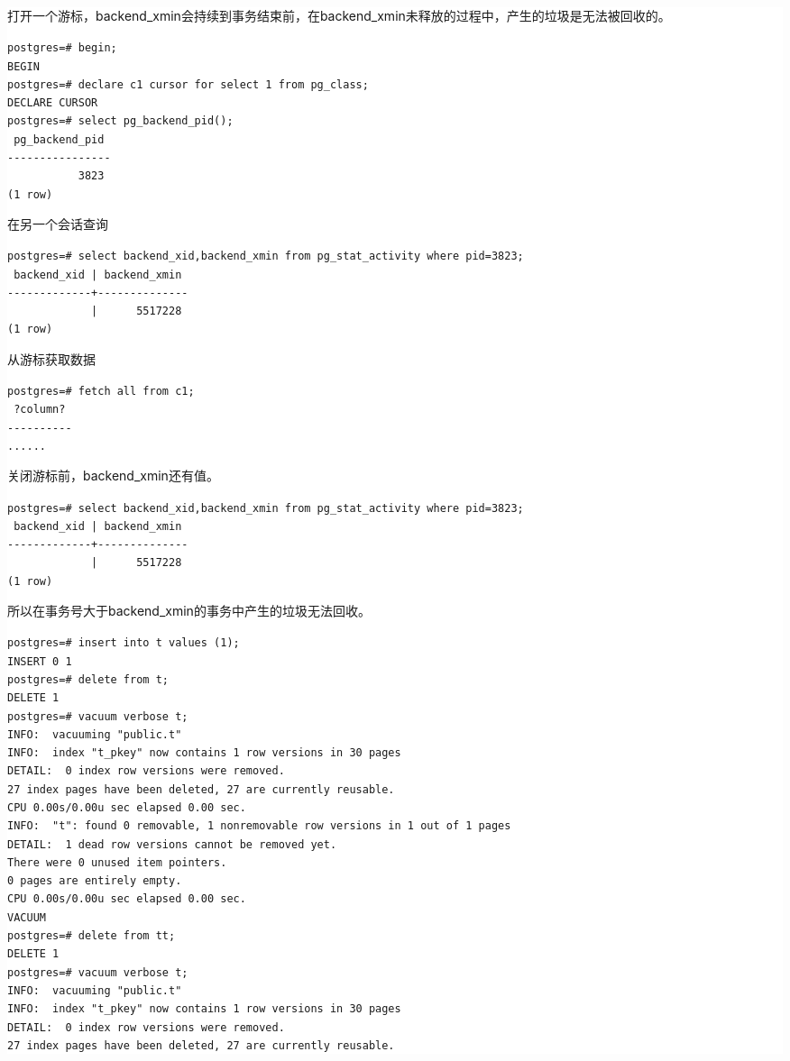 打开一个游标，backend_xmin会持续到事务结束前，在backend_xmin未释放的过程中，产生的垃圾是无法被回收的。  
  
```  
postgres=# begin;  
BEGIN  
postgres=# declare c1 cursor for select 1 from pg_class;  
DECLARE CURSOR  
postgres=# select pg_backend_pid();  
 pg_backend_pid   
----------------  
           3823  
(1 row)  
```  
  
在另一个会话查询  
  
```  
postgres=# select backend_xid,backend_xmin from pg_stat_activity where pid=3823;  
 backend_xid | backend_xmin   
-------------+--------------  
             |      5517228  
(1 row)  
```  
  
从游标获取数据  
  
```  
postgres=# fetch all from c1;  
 ?column?   
----------  
......  
```  
  
关闭游标前，backend_xmin还有值。  
  
```  
postgres=# select backend_xid,backend_xmin from pg_stat_activity where pid=3823;  
 backend_xid | backend_xmin   
-------------+--------------  
             |      5517228  
(1 row)  
```  
  
所以在事务号大于backend_xmin的事务中产生的垃圾无法回收。  
  
```  
postgres=# insert into t values (1);  
INSERT 0 1  
postgres=# delete from t;  
DELETE 1  
postgres=# vacuum verbose t;  
INFO:  vacuuming "public.t"  
INFO:  index "t_pkey" now contains 1 row versions in 30 pages  
DETAIL:  0 index row versions were removed.  
27 index pages have been deleted, 27 are currently reusable.  
CPU 0.00s/0.00u sec elapsed 0.00 sec.  
INFO:  "t": found 0 removable, 1 nonremovable row versions in 1 out of 1 pages  
DETAIL:  1 dead row versions cannot be removed yet.  
There were 0 unused item pointers.  
0 pages are entirely empty.  
CPU 0.00s/0.00u sec elapsed 0.00 sec.  
VACUUM  
postgres=# delete from tt;  
DELETE 1  
postgres=# vacuum verbose t;  
INFO:  vacuuming "public.t"  
INFO:  index "t_pkey" now contains 1 row versions in 30 pages  
DETAIL:  0 index row versions were removed.  
27 index pages have been deleted, 27 are currently reusable.  
```